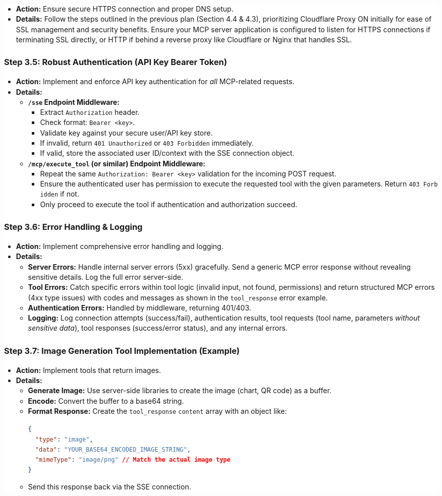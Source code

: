 *   **Action:** Ensure secure HTTPS connection and proper DNS setup.
*   **Details:** Follow the steps outlined in the previous plan (Section 4.4 & 4.3), prioritizing Cloudflare Proxy ON initially for ease of SSL management and security benefits. Ensure your MCP server application is configured to listen for HTTPS connections if terminating SSL directly, or HTTP if behind a reverse proxy like Cloudflare or Nginx that handles SSL.

### Step 3.5: Robust Authentication (API Key Bearer Token)

*   **Action:** Implement and enforce API key authentication for *all* MCP-related requests.
*   **Details:**
    *   **`/sse` Endpoint Middleware:**
        *   Extract `Authorization` header.
        *   Check format: `Bearer <key>`.
        *   Validate key against your secure user/API key store.
        *   If invalid, return `401 Unauthorized` or `403 Forbidden` immediately.
        *   If valid, store the associated user ID/context with the SSE connection object.
    *   **`/mcp/execute_tool` (or similar) Endpoint Middleware:**
        *   Repeat the same `Authorization: Bearer <key>` validation for the incoming POST request.
        *   Ensure the authenticated user has permission to execute the requested tool with the given parameters. Return `403 Forbidden` if not.
        *   Only proceed to execute the tool if authentication and authorization succeed.

### Step 3.6: Error Handling & Logging

*   **Action:** Implement comprehensive error handling and logging.
*   **Details:**
    *   **Server Errors:** Handle internal server errors (5xx) gracefully. Send a generic MCP error response without revealing sensitive details. Log the full error server-side.
    *   **Tool Errors:** Catch specific errors within tool logic (invalid input, not found, permissions) and return structured MCP errors (4xx type issues) with codes and messages as shown in the `tool_response` error example.
    *   **Authentication Errors:** Handled by middleware, returning 401/403.
    *   **Logging:** Log connection attempts (success/fail), authentication results, tool requests (tool name, parameters *without sensitive data*), tool responses (success/error status), and any internal errors.

### Step 3.7: Image Generation Tool Implementation (Example)

*   **Action:** Implement tools that return images.
*   **Details:**
    *   **Generate Image:** Use server-side libraries to create the image (chart, QR code) as a buffer.
    *   **Encode:** Convert the buffer to a base64 string.
    *   **Format Response:** Create the `tool_response` `content` array with an object like:
        ```json
        {
          "type": "image",
          "data": "YOUR_BASE64_ENCODED_IMAGE_STRING",
          "mimeType": "image/png" // Match the actual image type
        }
        ```
    *   Send this response back via the SSE connection.
